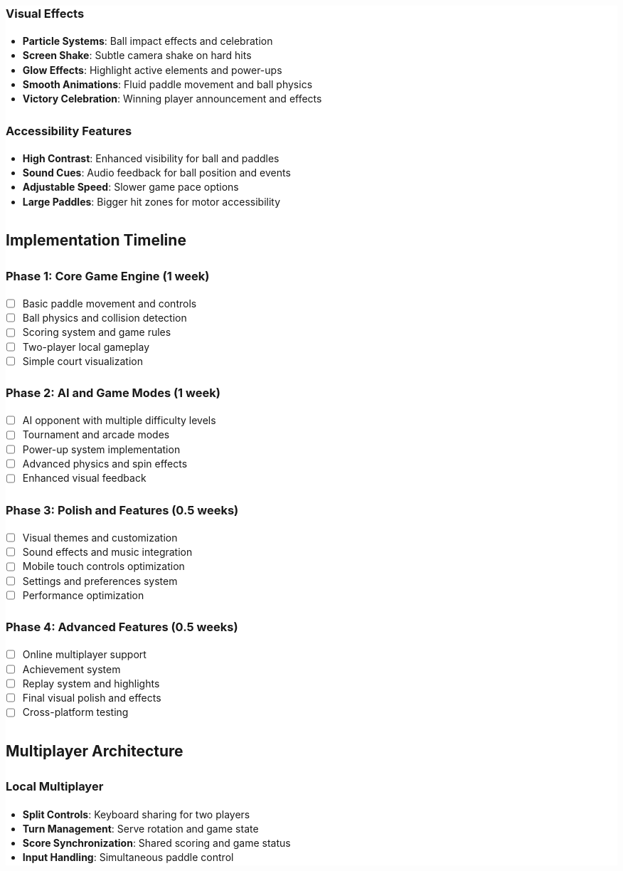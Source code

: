 ### Visual Effects
- **Particle Systems**: Ball impact effects and celebration
- **Screen Shake**: Subtle camera shake on hard hits
- **Glow Effects**: Highlight active elements and power-ups
- **Smooth Animations**: Fluid paddle movement and ball physics
- **Victory Celebration**: Winning player announcement and effects

### Accessibility Features
- **High Contrast**: Enhanced visibility for ball and paddles
- **Sound Cues**: Audio feedback for ball position and events
- **Adjustable Speed**: Slower game pace options
- **Large Paddles**: Bigger hit zones for motor accessibility

## Implementation Timeline

### Phase 1: Core Game Engine (1 week)
- [ ] Basic paddle movement and controls
- [ ] Ball physics and collision detection
- [ ] Scoring system and game rules
- [ ] Two-player local gameplay
- [ ] Simple court visualization

### Phase 2: AI and Game Modes (1 week)
- [ ] AI opponent with multiple difficulty levels
- [ ] Tournament and arcade modes
- [ ] Power-up system implementation
- [ ] Advanced physics and spin effects
- [ ] Enhanced visual feedback

### Phase 3: Polish and Features (0.5 weeks)
- [ ] Visual themes and customization
- [ ] Sound effects and music integration
- [ ] Mobile touch controls optimization
- [ ] Settings and preferences system
- [ ] Performance optimization

### Phase 4: Advanced Features (0.5 weeks)
- [ ] Online multiplayer support
- [ ] Achievement system
- [ ] Replay system and highlights
- [ ] Final visual polish and effects
- [ ] Cross-platform testing

## Multiplayer Architecture

### Local Multiplayer
- **Split Controls**: Keyboard sharing for two players
- **Turn Management**: Serve rotation and game state
- **Score Synchronization**: Shared scoring and game status
- **Input Handling**: Simultaneous paddle control
